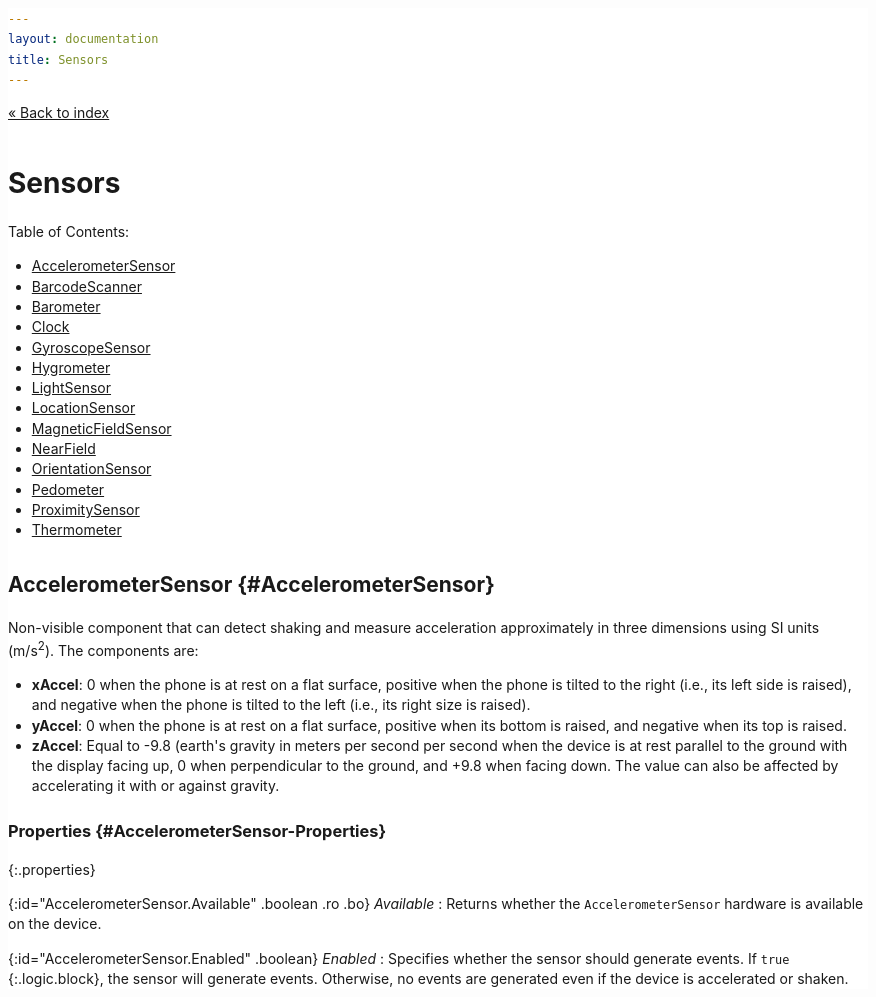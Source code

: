 ```yaml
---
layout: documentation
title: Sensors
---
```


[&laquo; Back to index](index.html)
# Sensors

Table of Contents:

* [AccelerometerSensor](#AccelerometerSensor)
* [BarcodeScanner](#BarcodeScanner)
* [Barometer](#Barometer)
* [Clock](#Clock)
* [GyroscopeSensor](#GyroscopeSensor)
* [Hygrometer](#Hygrometer)
* [LightSensor](#LightSensor)
* [LocationSensor](#LocationSensor)
* [MagneticFieldSensor](#MagneticFieldSensor)
* [NearField](#NearField)
* [OrientationSensor](#OrientationSensor)
* [Pedometer](#Pedometer)
* [ProximitySensor](#ProximitySensor)
* [Thermometer](#Thermometer)

## AccelerometerSensor  {#AccelerometerSensor}

Non-visible component that can detect shaking and measure acceleration approximately in three
 dimensions using SI units (m/s<sup>2</sup>). The components are:

 - **xAccel**: 0 when the phone is at rest on a flat surface, positive when the phone is tilted
   to the right (i.e., its left side is raised), and negative when the phone is tilted to the
   left (i.e., its right size is raised).
 - **yAccel**: 0 when the phone is at rest on a flat surface, positive when its bottom is raised,
   and negative when its top is raised.
 - **zAccel**: Equal to -9.8 (earth's gravity in meters per second per second when the device is
   at rest parallel to the ground with the display facing up, 0 when perpendicular to the ground,
   and +9.8 when facing down. The value can also be affected by accelerating it with or against
   gravity.



### Properties  {#AccelerometerSensor-Properties}

{:.properties}

{:id="AccelerometerSensor.Available" .boolean .ro .bo} *Available*
: Returns whether the `AccelerometerSensor` hardware is available on the device.

{:id="AccelerometerSensor.Enabled" .boolean} *Enabled*
: Specifies whether the sensor should generate events.  If `true`{:.logic.block},
 the sensor will generate events.  Otherwise, no events are
 generated even if the device is accelerated or shaken.

